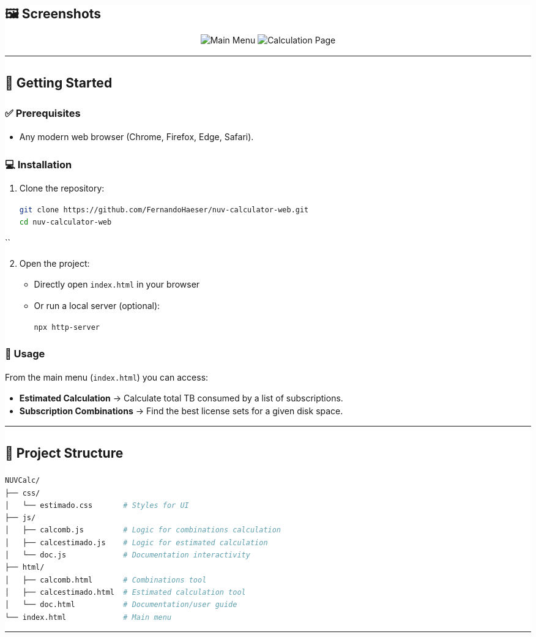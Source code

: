 
## 🖼️ Screenshots

<p align="center">
  <img src="docs/screenshot1.png" width="45%" alt="Main Menu">
  <img src="docs/screenshot2.png" width="45%" alt="Calculation Page">
</p>

---

## 🚀 Getting Started

### ✅ Prerequisites
- Any modern web browser (Chrome, Firefox, Edge, Safari).

### 💻 Installation
1. Clone the repository:
   ```bash
   git clone https://github.com/FernandoHaeser/nuv-calculator-web.git
   cd nuv-calculator-web
``

2. Open the project:

   * Directly open `index.html` in your browser
   * Or run a local server (optional):

     ```bash
     npx http-server
     ```

### 🎯 Usage

From the main menu (`index.html`) you can access:

* **Estimated Calculation** → Calculate total TB consumed by a list of subscriptions.
* **Subscription Combinations** → Find the best license sets for a given disk space.

---

## 📂 Project Structure

```bash
NUVCalc/
├── css/
│   └── estimado.css       # Styles for UI
├── js/
│   ├── calcomb.js         # Logic for combinations calculation
│   ├── calcestimado.js    # Logic for estimated calculation
│   └── doc.js             # Documentation interactivity
├── html/
│   ├── calcomb.html       # Combinations tool
│   ├── calcestimado.html  # Estimated calculation tool
│   └── doc.html           # Documentation/user guide
└── index.html             # Main menu
```

---